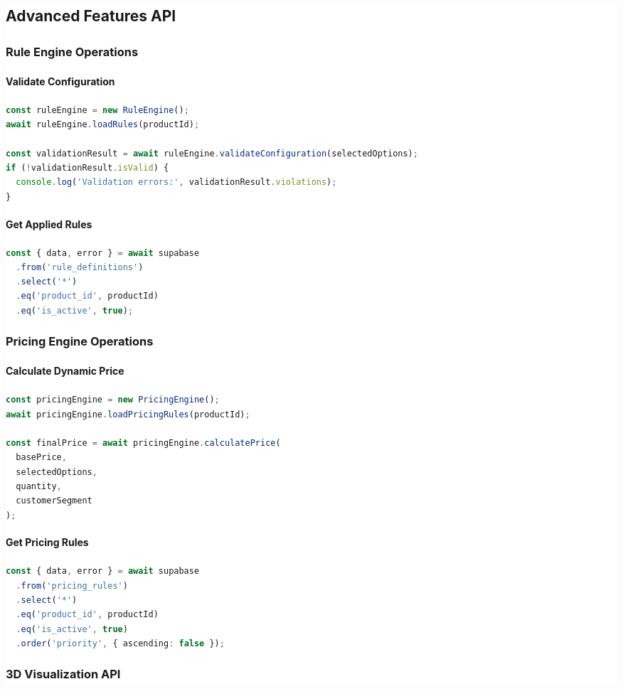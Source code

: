 ## Advanced Features API

### Rule Engine Operations

#### Validate Configuration
```typescript
const ruleEngine = new RuleEngine();
await ruleEngine.loadRules(productId);

const validationResult = await ruleEngine.validateConfiguration(selectedOptions);
if (!validationResult.isValid) {
  console.log('Validation errors:', validationResult.violations);
}
```

#### Get Applied Rules
```typescript
const { data, error } = await supabase
  .from('rule_definitions')
  .select('*')
  .eq('product_id', productId)
  .eq('is_active', true);
```

### Pricing Engine Operations

#### Calculate Dynamic Price
```typescript
const pricingEngine = new PricingEngine();
await pricingEngine.loadPricingRules(productId);

const finalPrice = await pricingEngine.calculatePrice(
  basePrice, 
  selectedOptions, 
  quantity,
  customerSegment
);
```

#### Get Pricing Rules
```typescript
const { data, error } = await supabase
  .from('pricing_rules')
  .select('*')
  .eq('product_id', productId)
  .eq('is_active', true)
  .order('priority', { ascending: false });
```

### 3D Visualization API
